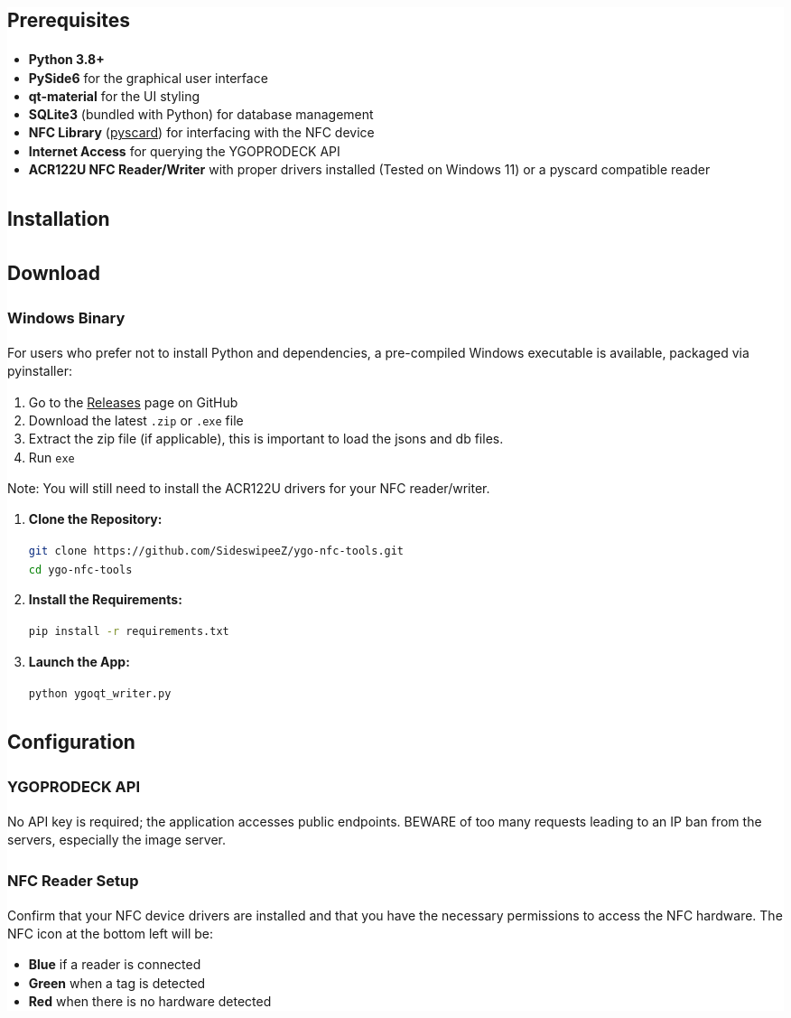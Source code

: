 ## Prerequisites

- **Python 3.8+**
- **PySide6** for the graphical user interface
- **qt-material** for the UI styling
- **SQLite3** (bundled with Python) for database management
- **NFC Library** ([pyscard](https://pypi.org/project/pyscard/)) for interfacing with the NFC device
- **Internet Access** for querying the YGOPRODECK API
- **ACR122U NFC Reader/Writer** with proper drivers installed (Tested on Windows 11) or a pyscard compatible reader

## Installation

## Download

### Windows Binary
For users who prefer not to install Python and dependencies, a pre-compiled Windows executable is available, packaged via pyinstaller:

1. Go to the [Releases](https://github.com/SideswipeeZ/ygo-nfc-tools/releases) page on GitHub
2. Download the latest `.zip` or `.exe` file
3. Extract the zip file (if applicable), this is important to load the jsons and db files.
4. Run `exe`

Note: You will still need to install the ACR122U drivers for your NFC reader/writer.

1. **Clone the Repository:**

   ```bash
   git clone https://github.com/SideswipeeZ/ygo-nfc-tools.git
   cd ygo-nfc-tools
   ```

2. **Install the Requirements:**

   ```bash
   pip install -r requirements.txt
   ```

3. **Launch the App:**

   ```bash
   python ygoqt_writer.py
   ```

## Configuration

### YGOPRODECK API
No API key is required; the application accesses public endpoints. BEWARE of too many requests leading to an IP ban from the servers, especially the image server.

### NFC Reader Setup
Confirm that your NFC device drivers are installed and that you have the necessary permissions to access the NFC hardware. 
The NFC icon at the bottom left will be:
- **Blue** if a reader is connected
- **Green** when a tag is detected
- **Red** when there is no hardware detected
